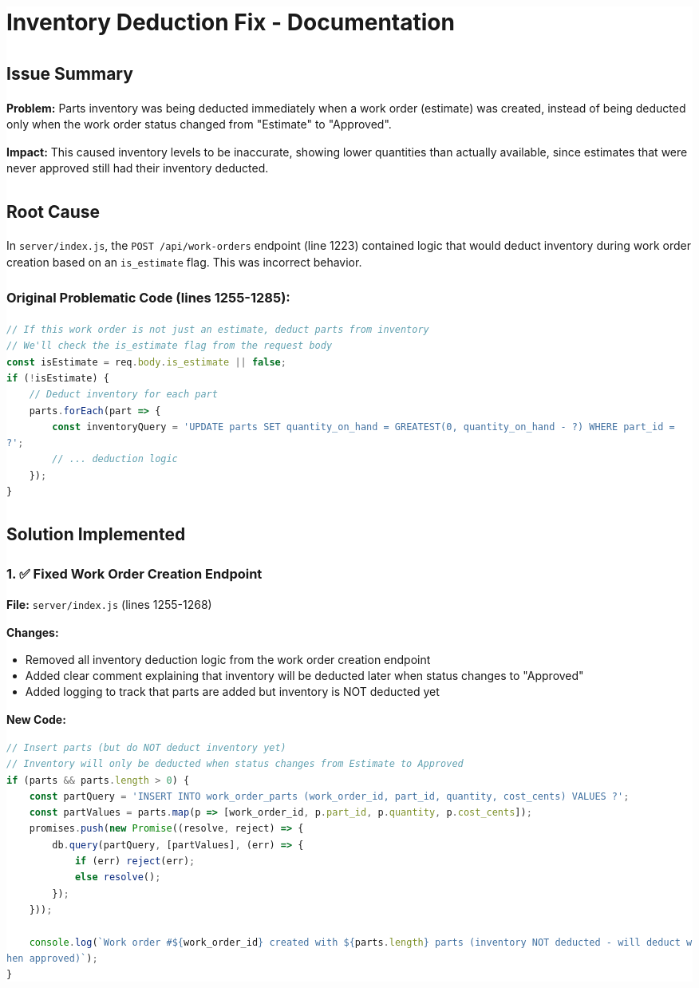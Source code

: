 # Inventory Deduction Fix - Documentation

## Issue Summary

**Problem:** Parts inventory was being deducted immediately when a work order (estimate) was created, instead of being deducted only when the work order status changed from "Estimate" to "Approved".

**Impact:** This caused inventory levels to be inaccurate, showing lower quantities than actually available, since estimates that were never approved still had their inventory deducted.

## Root Cause

In `server/index.js`, the `POST /api/work-orders` endpoint (line 1223) contained logic that would deduct inventory during work order creation based on an `is_estimate` flag. This was incorrect behavior.

### Original Problematic Code (lines 1255-1285):
```javascript
// If this work order is not just an estimate, deduct parts from inventory
// We'll check the is_estimate flag from the request body
const isEstimate = req.body.is_estimate || false;
if (!isEstimate) {
    // Deduct inventory for each part
    parts.forEach(part => {
        const inventoryQuery = 'UPDATE parts SET quantity_on_hand = GREATEST(0, quantity_on_hand - ?) WHERE part_id = ?';
        // ... deduction logic
    });
}
```

## Solution Implemented

### 1. ✅ Fixed Work Order Creation Endpoint

**File:** `server/index.js` (lines 1255-1268)

**Changes:**
- Removed all inventory deduction logic from the work order creation endpoint
- Added clear comment explaining that inventory will be deducted later when status changes to "Approved"
- Added logging to track that parts are added but inventory is NOT deducted yet

**New Code:**
```javascript
// Insert parts (but do NOT deduct inventory yet)
// Inventory will only be deducted when status changes from Estimate to Approved
if (parts && parts.length > 0) {
    const partQuery = 'INSERT INTO work_order_parts (work_order_id, part_id, quantity, cost_cents) VALUES ?';
    const partValues = parts.map(p => [work_order_id, p.part_id, p.quantity, p.cost_cents]);
    promises.push(new Promise((resolve, reject) => {
        db.query(partQuery, [partValues], (err) => {
            if (err) reject(err);
            else resolve();
        });
    }));
    
    console.log(`Work order #${work_order_id} created with ${parts.length} parts (inventory NOT deducted - will deduct when approved)`);
}
```
